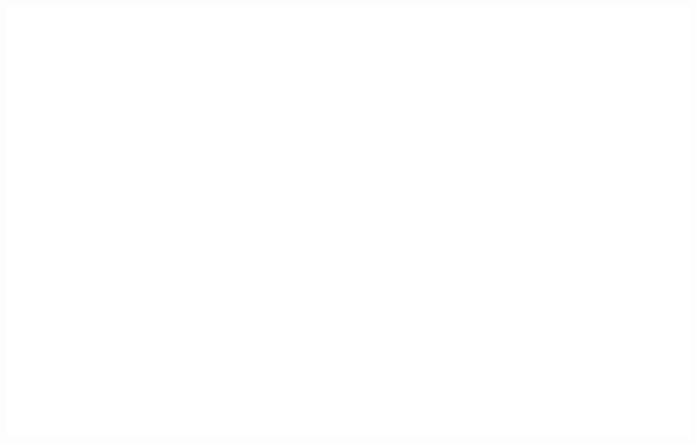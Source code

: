 <pre class=" language-mermaid"><svg id="mermaid-svg-hohhA9KC1x00a1X5" width="100%" xmlns="http://www.w3.org/2000/svg" height="861" style="max-width: 1381px;" viewBox="-50 -10 1381 861"><style>#mermaid-svg-hohhA9KC1x00a1X5{font-family:"trebuchet ms",verdana,arial,sans-serif;font-size:16px;fill:#000000;}#mermaid-svg-hohhA9KC1x00a1X5 .error-icon{fill:#552222;}#mermaid-svg-hohhA9KC1x00a1X5 .error-text{fill:#552222;stroke:#552222;}#mermaid-svg-hohhA9KC1x00a1X5 .edge-thickness-normal{stroke-width:2px;}#mermaid-svg-hohhA9KC1x00a1X5 .edge-thickness-thick{stroke-width:3.5px;}#mermaid-svg-hohhA9KC1x00a1X5 .edge-pattern-solid{stroke-dasharray:0;}#mermaid-svg-hohhA9KC1x00a1X5 .edge-pattern-dashed{stroke-dasharray:3;}#mermaid-svg-hohhA9KC1x00a1X5 .edge-pattern-dotted{stroke-dasharray:2;}#mermaid-svg-hohhA9KC1x00a1X5 .marker{fill:#666;stroke:#666;}#mermaid-svg-hohhA9KC1x00a1X5 .marker.cross{stroke:#666;}#mermaid-svg-hohhA9KC1x00a1X5 svg{font-family:"trebuchet ms",verdana,arial,sans-serif;font-size:16px;}#mermaid-svg-hohhA9KC1x00a1X5 .actor{stroke:hsl(0,0%,83%);fill:#eee;}#mermaid-svg-hohhA9KC1x00a1X5 text.actor > tspan{fill:#333;stroke:none;}#mermaid-svg-hohhA9KC1x00a1X5 .actor-line{stroke:#666;}#mermaid-svg-hohhA9KC1x00a1X5 .messageLine0{stroke-width:1.5;stroke-dasharray:none;stroke:#333;}#mermaid-svg-hohhA9KC1x00a1X5 .messageLine1{stroke-width:1.5;stroke-dasharray:2,2;stroke:#333;}#mermaid-svg-hohhA9KC1x00a1X5 #arrowhead path{fill:#333;stroke:#333;}#mermaid-svg-hohhA9KC1x00a1X5 .sequenceNumber{fill:white;}#mermaid-svg-hohhA9KC1x00a1X5 #sequencenumber{fill:#333;}#mermaid-svg-hohhA9KC1x00a1X5 #crosshead path{fill:#333;stroke:#333;}#mermaid-svg-hohhA9KC1x00a1X5 .messageText{fill:#333;stroke:#333;}#mermaid-svg-hohhA9KC1x00a1X5 .labelBox{stroke:hsl(0,0%,83%);fill:#eee;}#mermaid-svg-hohhA9KC1x00a1X5 .labelText,#mermaid-svg-hohhA9KC1x00a1X5 .labelText > tspan{fill:#333;stroke:none;}#mermaid-svg-hohhA9KC1x00a1X5 .loopText,#mermaid-svg-hohhA9KC1x00a1X5 .loopText > tspan{fill:#333;stroke:none;}#mermaid-svg-hohhA9KC1x00a1X5 .loopLine{stroke-width:2px;stroke-dasharray:2,2;stroke:hsl(0,0%,83%);fill:hsl(0,0%,83%);}#mermaid-svg-hohhA9KC1x00a1X5 .note{stroke:hsl(60,100%,23.3333333333%);fill:#ffa;}#mermaid-svg-hohhA9KC1x00a1X5 .noteText,#mermaid-svg-hohhA9KC1x00a1X5 .noteText > tspan{fill:#333;stroke:none;}#mermaid-svg-hohhA9KC1x00a1X5 .activation0{fill:#f4f4f4;stroke:#666;}#mermaid-svg-hohhA9KC1x00a1X5 .activation1{fill:#f4f4f4;stroke:#666;}#mermaid-svg-hohhA9KC1x00a1X5 .activation2{fill:#f4f4f4;stroke:#666;}#mermaid-svg-hohhA9KC1x00a1X5:root{--mermaid-font-family:"trebuchet ms",verdana,arial,sans-serif;}#mermaid-svg-hohhA9KC1x00a1X5